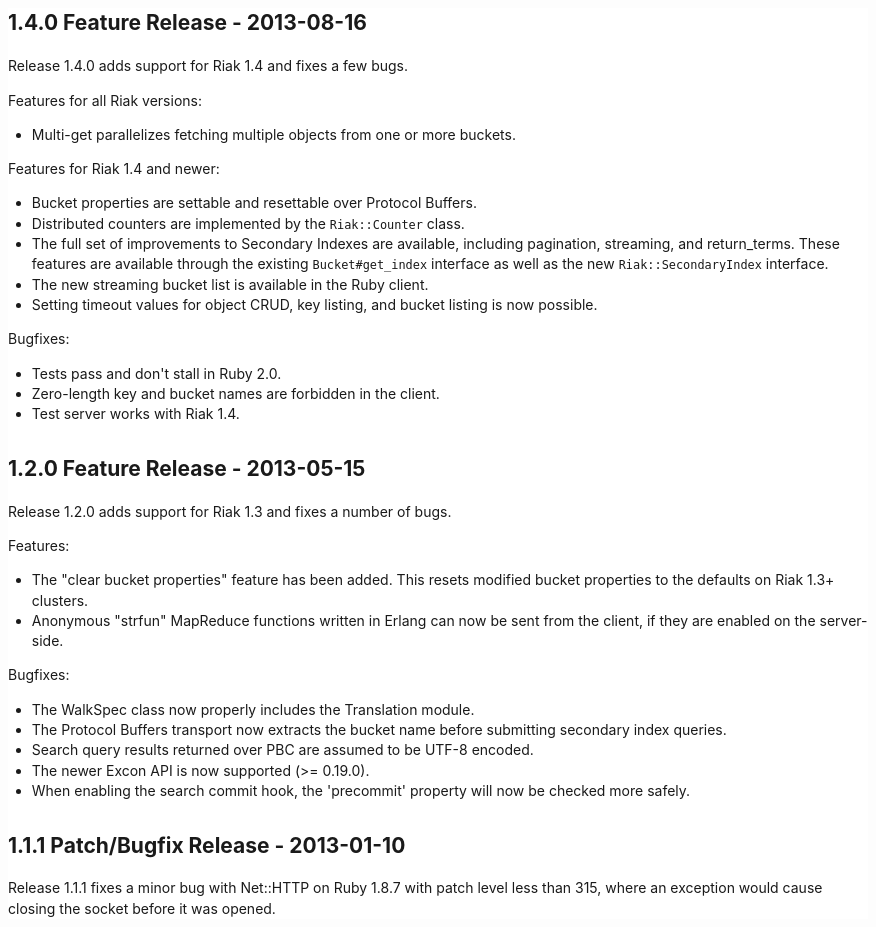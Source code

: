 ## 1.4.0 Feature Release - 2013-08-16

Release 1.4.0 adds support for Riak 1.4 and fixes a few bugs.

Features for all Riak versions:

* Multi-get parallelizes fetching multiple objects from one or more
  buckets.
  
Features for Riak 1.4 and newer:

* Bucket properties are settable and resettable over Protocol Buffers.
* Distributed counters are implemented by the `Riak::Counter` class.
* The full set of improvements to Secondary Indexes
  are available, including pagination, streaming, and return_terms.
  These features are available through the existing `Bucket#get_index`
  interface as well as the new `Riak::SecondaryIndex` interface.
* The new streaming bucket list is available in the Ruby client.
* Setting timeout values for object CRUD, key listing, and bucket
  listing is now possible.

Bugfixes:

* Tests pass and don't stall in Ruby 2.0.
* Zero-length key and bucket names are forbidden in the client.
* Test server works with Riak 1.4.

## 1.2.0 Feature Release - 2013-05-15

Release 1.2.0 adds support for Riak 1.3 and fixes a number of bugs.

Features:

* The "clear bucket properties" feature has been added. This resets
  modified bucket properties to the defaults on Riak 1.3+ clusters.
* Anonymous "strfun" MapReduce functions written in Erlang can now be
  sent from the client, if they are enabled on the server-side.

Bugfixes:

* The WalkSpec class now properly includes the Translation module.
* The Protocol Buffers transport now extracts the bucket name before
  submitting secondary index queries.
* Search query results returned over PBC are assumed to be UTF-8
  encoded.
* The newer Excon API is now supported (>= 0.19.0).
* When enabling the search commit hook, the 'precommit' property will
  now be checked more safely.

## 1.1.1 Patch/Bugfix Release - 2013-01-10

Release 1.1.1 fixes a minor bug with Net::HTTP on Ruby 1.8.7 with
patch level less than 315, where an exception would cause closing the
socket before it was opened.
